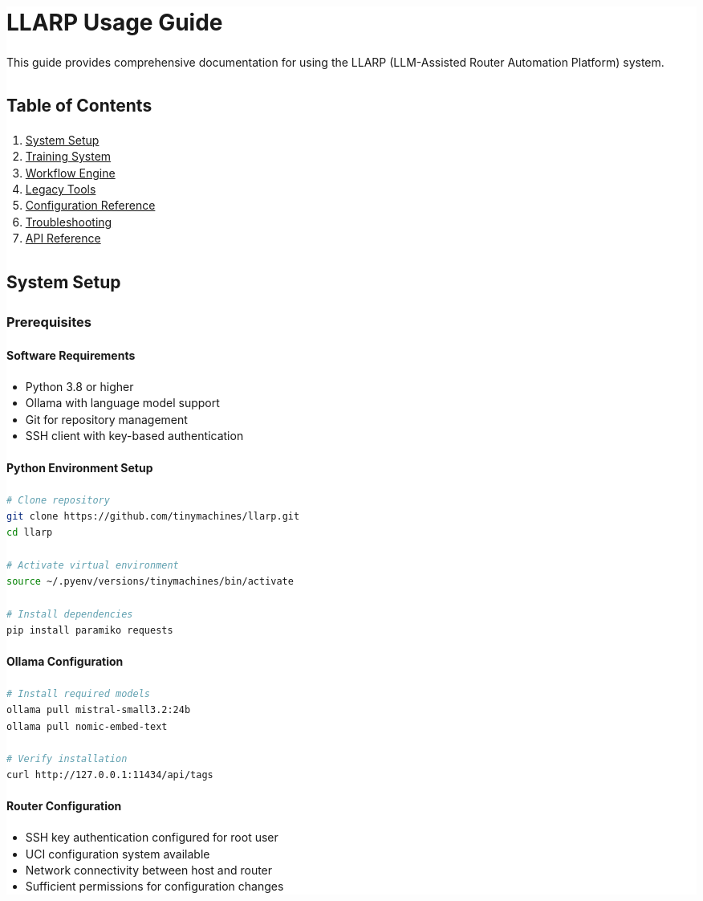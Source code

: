 # LLARP Usage Guide

This guide provides comprehensive documentation for using the LLARP (LLM-Assisted Router Automation Platform) system.

## Table of Contents

1. [System Setup](#system-setup)
2. [Training System](#training-system)
3. [Workflow Engine](#workflow-engine)
4. [Legacy Tools](#legacy-tools)
5. [Configuration Reference](#configuration-reference)
6. [Troubleshooting](#troubleshooting)
7. [API Reference](#api-reference)

## System Setup

### Prerequisites

#### Software Requirements
- Python 3.8 or higher
- Ollama with language model support
- Git for repository management
- SSH client with key-based authentication

#### Python Environment Setup
```bash
# Clone repository
git clone https://github.com/tinymachines/llarp.git
cd llarp

# Activate virtual environment
source ~/.pyenv/versions/tinymachines/bin/activate

# Install dependencies
pip install paramiko requests
```

#### Ollama Configuration
```bash
# Install required models
ollama pull mistral-small3.2:24b
ollama pull nomic-embed-text

# Verify installation
curl http://127.0.0.1:11434/api/tags
```

#### Router Configuration
- SSH key authentication configured for root user
- UCI configuration system available
- Network connectivity between host and router
- Sufficient permissions for configuration changes
